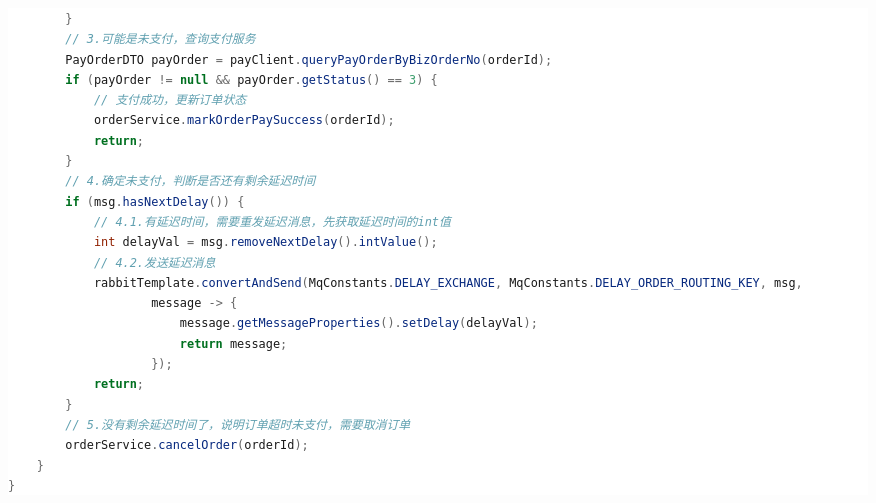 ```Java
        }
        // 3.可能是未支付，查询支付服务
        PayOrderDTO payOrder = payClient.queryPayOrderByBizOrderNo(orderId);
        if (payOrder != null && payOrder.getStatus() == 3) {
            // 支付成功，更新订单状态
            orderService.markOrderPaySuccess(orderId);
            return;
        }
        // 4.确定未支付，判断是否还有剩余延迟时间
        if (msg.hasNextDelay()) {
            // 4.1.有延迟时间，需要重发延迟消息，先获取延迟时间的int值
            int delayVal = msg.removeNextDelay().intValue();
            // 4.2.发送延迟消息
            rabbitTemplate.convertAndSend(MqConstants.DELAY_EXCHANGE, MqConstants.DELAY_ORDER_ROUTING_KEY, msg,
                    message -> {
                        message.getMessageProperties().setDelay(delayVal);
                        return message;
                    });
            return;
        }
        // 5.没有剩余延迟时间了，说明订单超时未支付，需要取消订单
        orderService.cancelOrder(orderId);
    }
}
```
